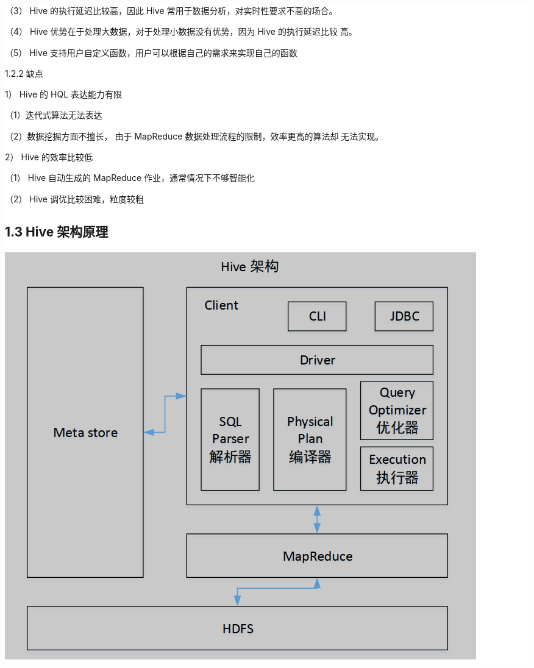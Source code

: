（3） Hive 的执行延迟比较高，因此 Hive 常用于数据分析，对实时性要求不高的场合。

（4） Hive 优势在于处理大数据，对于处理小数据没有优势，因为 Hive 的执行延迟比较
高。

（5） Hive 支持用户自定义函数，用户可以根据自己的需求来实现自己的函数  

1.2.2 缺点

1） Hive 的 HQL 表达能力有限

（1）迭代式算法无法表达

（2）数据挖掘方面不擅长， 由于 MapReduce 数据处理流程的限制，效率更高的算法却
无法实现。

2） Hive 的效率比较低

（1） Hive 自动生成的 MapReduce 作业，通常情况下不够智能化

（2） Hive 调优比较困难，粒度较粗

## 1.3 Hive 架构原理  

![image-20220410152722743](hive.assets/image-20220410152722743.png)
